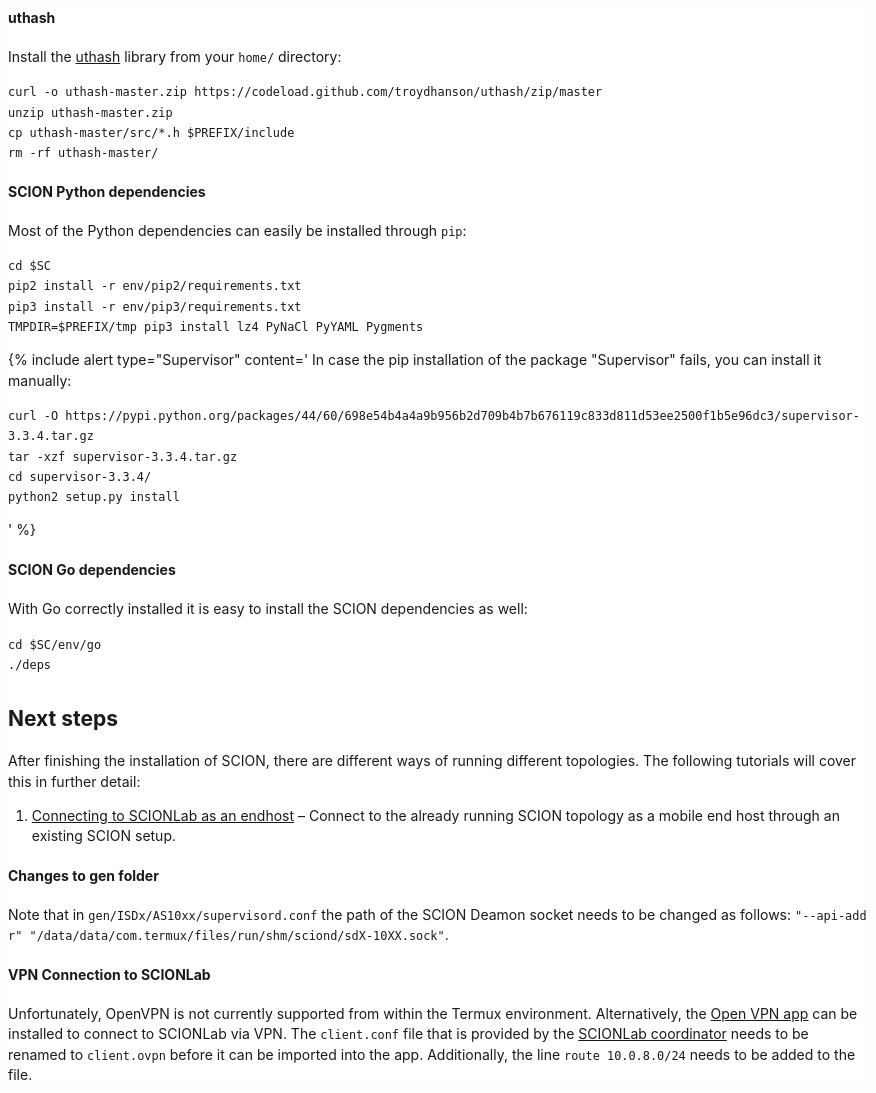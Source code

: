 #### uthash

Install the [uthash](https://troydhanson.github.io/uthash/) library from your `home/` directory:
```shell
curl -o uthash-master.zip https://codeload.github.com/troydhanson/uthash/zip/master
unzip uthash-master.zip
cp uthash-master/src/*.h $PREFIX/include
rm -rf uthash-master/
```

#### SCION Python dependencies

Most of the Python dependencies can easily be installed through `pip`:
```shell
cd $SC
pip2 install -r env/pip2/requirements.txt
pip3 install -r env/pip3/requirements.txt
TMPDIR=$PREFIX/tmp pip3 install lz4 PyNaCl PyYAML Pygments
```
{% include alert type="Supervisor" content='
In case the pip installation of the package "Supervisor" fails, you can install it manually:

```shell
curl -O https://pypi.python.org/packages/44/60/698e54b4a4a9b956b2d709b4b7b676119c833d811d53ee2500f1b5e96dc3/supervisor-3.3.4.tar.gz
tar -xzf supervisor-3.3.4.tar.gz
cd supervisor-3.3.4/
python2 setup.py install
```
' %}

#### SCION Go dependencies

With Go correctly installed it is easy to install the SCION dependencies as well:

```shell
cd $SC/env/go
./deps
```

## Next steps

After finishing the installation of SCION, there are different ways of running different topologies. The following tutorials will cover this in further detail:

1. [Connecting to SCIONLab as an endhost](/content/config/setup_endhost/) &ndash; Connect to the already running SCION topology as a mobile end host through an existing SCION setup.

#### Changes to gen folder

Note that in `gen/ISDx/AS10xx/supervisord.conf` the path of the SCION Deamon socket needs to be changed as follows: `"--api-addr" "/data/data/com.termux/files/run/shm/sciond/sdX-10XX.sock"`. 

#### VPN Connection to SCIONLab

Unfortunately, OpenVPN is not currently supported from within the Termux environment. Alternatively, the [Open
VPN app](https://play.google.com/store/apps/details?id=net.openvpn.openvpn) can be installed to connect to SCIONLab via VPN. The `client.conf` file that is provided by the [SCIONLab coordinator](https://www.scionlab.org/) needs to be renamed to `client.ovpn` before it can be imported into the app. Additionally, the line `route 10.0.8.0/24` needs to be added to the file.
